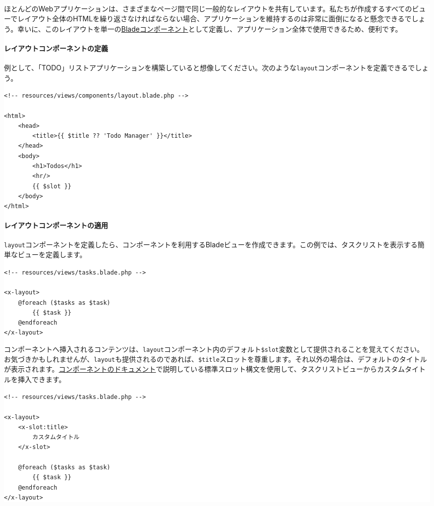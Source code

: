 ほとんどのWebアプリケーションは、さまざまなページ間で同じ一般的なレイアウトを共有しています。私たちが作成するすべてのビューでレイアウト全体のHTMLを繰り返さなければならない場合、アプリケーションを維持するのは非常に面倒になると懸念できるでしょう。幸いに、このレイアウトを単一の[Bladeコンポーネント](#コンポーネント)として定義し、アプリケーション全体で使用できるため、便利です。

<a name="defining-the-layout-component"></a>
#### レイアウトコンポーネントの定義

例として、「TODO」リストアプリケーションを構築していると想像してください。次のような`layout`コンポーネントを定義できるでしょう。

```blade
<!-- resources/views/components/layout.blade.php -->

<html>
    <head>
        <title>{{ $title ?? 'Todo Manager' }}</title>
    </head>
    <body>
        <h1>Todos</h1>
        <hr/>
        {{ $slot }}
    </body>
</html>
```

<a name="applying-the-layout-component"></a>
#### レイアウトコンポーネントの適用

`layout`コンポーネントを定義したら、コンポーネントを利用するBladeビューを作成できます。この例では、タスクリストを表示する簡単なビューを定義します。

```blade
<!-- resources/views/tasks.blade.php -->

<x-layout>
    @foreach ($tasks as $task)
        {{ $task }}
    @endforeach
</x-layout>
```

コンポーネントへ挿入されるコンテンツは、`layout`コンポーネント内のデフォルト`$slot`変数として提供されることを覚えてください。お気づきかもしれませんが、`layout`も提供されるのであれば、`$title`スロットを尊重します。それ以外の場合は、デフォルトのタイトルが表示されます。[コンポーネントのドキュメント](#components)で説明している標準スロット構文を使用して、タスクリストビューからカスタムタイトルを挿入できます。

```blade
<!-- resources/views/tasks.blade.php -->

<x-layout>
    <x-slot:title>
        カスタムタイトル
    </x-slot>

    @foreach ($tasks as $task)
        {{ $task }}
    @endforeach
</x-layout>
```
